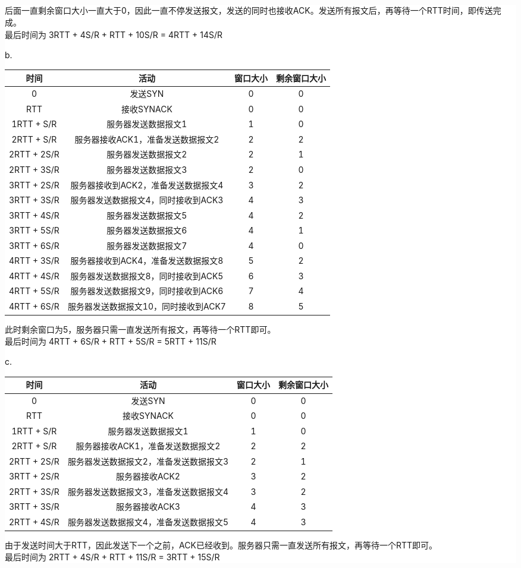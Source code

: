 后面一直剩余窗口大小一直大于0，因此一直不停发送报文，发送的同时也接收ACK。发送所有报文后，再等待一个RTT时间，即传送完成。  
最后时间为 3RTT + 4S/R + RTT + 10S/R = 4RTT + 14S/R  

b.  

| 时间 | 活动 | 窗口大小 | 剩余窗口大小 |
:---: | :---: | :---: | :---: 
| 0 | 发送SYN | 0 | 0 | 
| RTT | 接收SYNACK | 0 | 0 | 
| 1RTT + S/R | 服务器发送数据报文1 | 1 | 0 | 
| 2RTT + S/R | 服务器接收ACK1，准备发送数据报文2 | 2 | 2 |  
| 2RTT + 2S/R | 服务器发送数据报文2 | 2 | 1 |  
| 2RTT + 3S/R | 服务器发送数据报文3 | 2 | 0 |  
| 3RTT + 2S/R | 服务器接收到ACK2，准备发送数据报文4 | 3 | 2 |  
| 3RTT + 3S/R | 服务器发送数据报文4，同时接收到ACK3 | 4 | 3 | 
| 3RTT + 4S/R | 服务器发送数据报文5 | 4 | 2 | 
| 3RTT + 5S/R | 服务器发送数据报文6 | 4 | 1 | 
| 3RTT + 6S/R | 服务器发送数据报文7 | 4 | 0 | 
| 4RTT + 3S/R | 服务器接收到ACK4，准备发送数据报文8 | 5 | 2 | 
| 4RTT + 4S/R | 服务器发送数据报文8，同时接收到ACK5 | 6 | 3 | 
| 4RTT + 5S/R | 服务器发送数据报文9，同时接收到ACK6 | 7 | 4 | 
| 4RTT + 6S/R | 服务器发送数据报文10，同时接收到ACK7 | 8 | 5 | 

此时剩余窗口为5，服务器只需一直发送所有报文，再等待一个RTT即可。  
最后时间为 4RTT + 6S/R + RTT + 5S/R = 5RTT + 11S/R  

c.  

| 时间 | 活动 | 窗口大小 | 剩余窗口大小 |
:---: | :---: | :---: | :---: 
| 0 | 发送SYN | 0 | 0 | 
| RTT | 接收SYNACK | 0 | 0 | 
| 1RTT + S/R | 服务器发送数据报文1 | 1 | 0 | 
| 2RTT + S/R | 服务器接收ACK1，准备发送数据报文2 | 2 | 2 |  
| 2RTT + 2S/R | 服务器发送数据报文2，准备发送数据报文3 | 2 | 1 |  
| 3RTT + 2S/R | 服务器接收ACK2 | 3 | 2 |  
| 2RTT + 3S/R | 服务器发送数据报文3，准备发送数据报文4 | 3 | 2 |  
| 3RTT + 3S/R | 服务器接收ACK3 | 4 | 3 |  
| 2RTT + 4S/R | 服务器发送数据报文4，准备发送数据报文5 | 4 | 3 |  

由于发送时间大于RTT，因此发送下一个之前，ACK已经收到。服务器只需一直发送所有报文，再等待一个RTT即可。  
最后时间为 2RTT + 4S/R + RTT + 11S/R = 3RTT + 15S/R   
